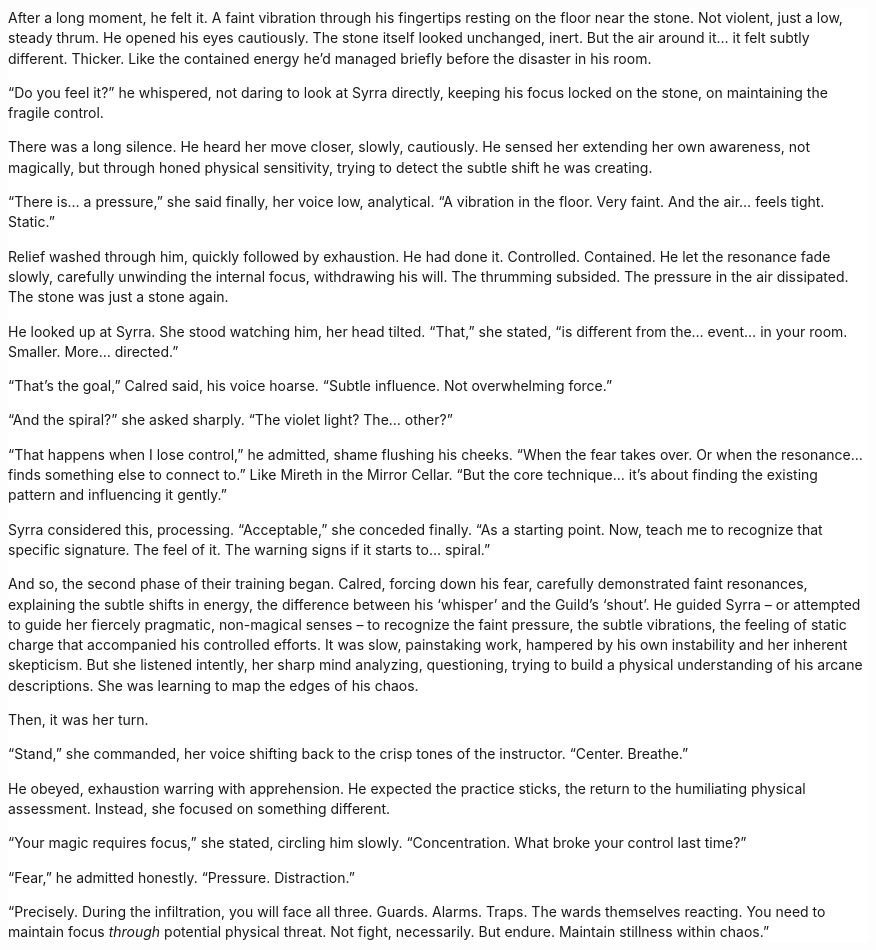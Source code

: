 After a long moment, he felt it. A faint vibration through his fingertips resting on the floor near the stone. Not violent, just a low, steady thrum. He opened his eyes cautiously. The stone itself looked unchanged, inert. But the air around it… it felt subtly different. Thicker. Like the contained energy he’d managed briefly before the disaster in his room.

“Do you feel it?” he whispered, not daring to look at Syrra directly, keeping his focus locked on the stone, on maintaining the fragile control.

There was a long silence. He heard her move closer, slowly, cautiously. He sensed her extending her own awareness, not magically, but through honed physical sensitivity, trying to detect the subtle shift he was creating.

“There is… a pressure,” she said finally, her voice low, analytical. “A vibration in the floor. Very faint. And the air… feels tight. Static.”

Relief washed through him, quickly followed by exhaustion. He had done it. Controlled. Contained. He let the resonance fade slowly, carefully unwinding the internal focus, withdrawing his will. The thrumming subsided. The pressure in the air dissipated. The stone was just a stone again.

He looked up at Syrra. She stood watching him, her head tilted. “That,” she stated, “is different from the… event… in your room. Smaller. More… directed.”

“That’s the goal,” Calred said, his voice hoarse. “Subtle influence. Not overwhelming force.”

“And the spiral?” she asked sharply. “The violet light? The… other?”

“That happens when I lose control,” he admitted, shame flushing his cheeks. “When the fear takes over. Or when the resonance… finds something else to connect to.” Like Mireth in the Mirror Cellar. “But the core technique… it’s about finding the existing pattern and influencing it gently.”

Syrra considered this, processing. “Acceptable,” she conceded finally. “As a starting point. Now, teach me to recognize that specific signature. The feel of it. The warning signs if it starts to… spiral.”

And so, the second phase of their training began. Calred, forcing down his fear, carefully demonstrated faint resonances, explaining the subtle shifts in energy, the difference between his ‘whisper’ and the Guild’s ‘shout’. He guided Syrra – or attempted to guide her fiercely pragmatic, non-magical senses – to recognize the faint pressure, the subtle vibrations, the feeling of static charge that accompanied his controlled efforts. It was slow, painstaking work, hampered by his own instability and her inherent skepticism. But she listened intently, her sharp mind analyzing, questioning, trying to build a physical understanding of his arcane descriptions. She was learning to map the edges of his chaos.

Then, it was her turn.

“Stand,” she commanded, her voice shifting back to the crisp tones of the instructor. “Center. Breathe.”

He obeyed, exhaustion warring with apprehension. He expected the practice sticks, the return to the humiliating physical assessment. Instead, she focused on something different.

“Your magic requires focus,” she stated, circling him slowly. “Concentration. What broke your control last time?”

“Fear,” he admitted honestly. “Pressure. Distraction.”

“Precisely. During the infiltration, you will face all three. Guards. Alarms. Traps. The wards themselves reacting. You need to maintain focus *through* potential physical threat. Not fight, necessarily. But endure. Maintain stillness within chaos.”

